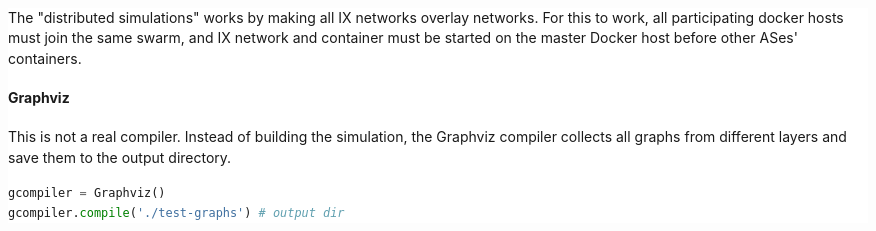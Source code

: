 The "distributed simulations" works by making all IX networks overlay networks. For this to work, all participating docker hosts must join the same swarm, and IX network and container must be started on the master Docker host before other ASes' containers.

#### Graphviz

This is not a real compiler. Instead of building the simulation, the Graphviz compiler collects all graphs from different layers and save them to the output directory.

```python
gcompiler = Graphviz()
gcompiler.compile('./test-graphs') # output dir
```